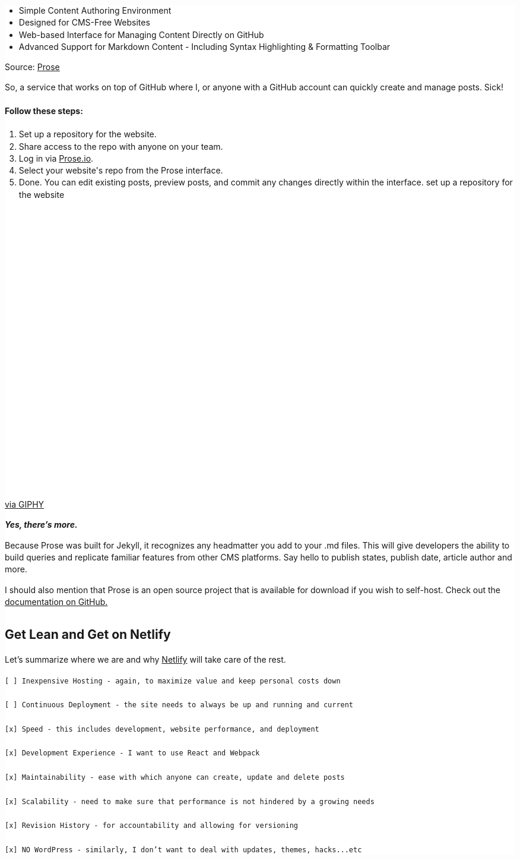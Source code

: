 - Simple Content Authoring Environment
- Designed for CMS-Free Websites
- Web-based Interface for Managing Content Directly on GitHub
- Advanced Support for Markdown Content - Including Syntax Highlighting & Formatting Toolbar

Source: [Prose](http://prose.io/#about)

So, a service that works on top of GitHub where I, or anyone with a GitHub account can quickly create and manage posts. Sick!

#### Follow these steps:

1.  Set up a repository for the website.
2.  Share access to the repo with anyone on your team.
3.  Log in via [Prose.io](http://prose.io/).
4.  Select your website's repo from the Prose interface.
5.  Done. You can edit existing posts, preview posts, and commit any changes directly within the interface.
    set up a repository for the website

<div style="width:100%;height:0;padding-bottom:55%;position:relative;"><iframe src="https://giphy.com/embed/l0HlDtKDqfGGQtwic"  width="100%" height="100%" style="position:absolute" frameBorder="0" class="giphy-embed"  allowFullScreen></iframe></div><p><a href="https://giphy.com/gifs/emmys-emmy-awards-emmys-2016-l0HlDtKDqfGGQtwic">via GIPHY</a></p>

_**Yes, there’s more.**_

Because Prose was built for Jekyll, it recognizes any headmatter you add to your .md files. This will give developers the ability to build queries and replicate familiar features from other CMS platforms. Say hello to publish states, publish date, article author and more.

I should also mention that Prose is an open source project that is available for download if you wish to self-host. Check out the [documentation on GitHub.](https://github.com/prose/prose)

## Get Lean and Get on Netlify

Let’s summarize where we are and why [Netlify](https://www.netlify.com/) will take care of the rest.

```[ ] Lean - simplify the tools and services use to a bare minimum
[ ] Inexpensive Hosting - again, to maximize value and keep personal costs down

[ ] Continuous Deployment - the site needs to always be up and running and current

[x] Speed - this includes development, website performance, and deployment

[x] Development Experience - I want to use React and Webpack

[x] Maintainability - ease with which anyone can create, update and delete posts

[x] Scalability - need to make sure that performance is not hindered by a growing needs

[x] Revision History - for accountability and allowing for versioning

[x] NO WordPress - similarly, I don’t want to deal with updates, themes, hacks...etc
```
